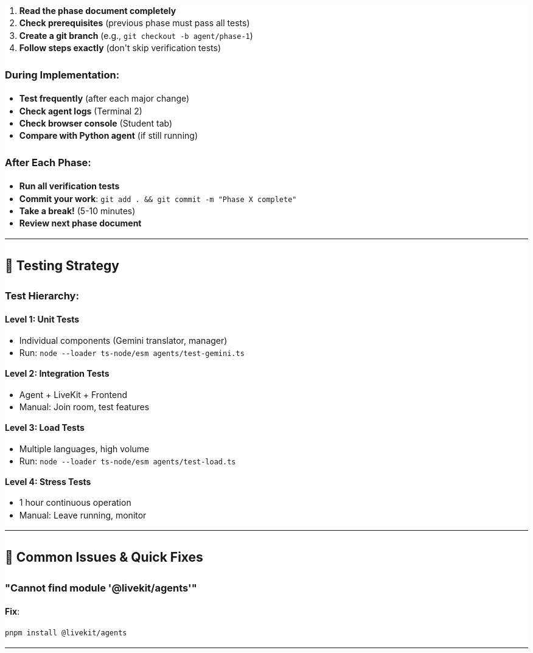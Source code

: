 1. **Read the phase document completely**
2. **Check prerequisites** (previous phase must pass all tests)
3. **Create a git branch** (e.g., `git checkout -b agent/phase-1`)
4. **Follow steps exactly** (don't skip verification tests)

### During Implementation:

- **Test frequently** (after each major change)
- **Check agent logs** (Terminal 2)
- **Check browser console** (Student tab)
- **Compare with Python agent** (if still running)

### After Each Phase:

- **Run all verification tests**
- **Commit your work**: `git add . && git commit -m "Phase X complete"`
- **Take a break!** (5-10 minutes)
- **Review next phase document**

---

## 🧪 Testing Strategy

### Test Hierarchy:

**Level 1: Unit Tests**
- Individual components (Gemini translator, manager)
- Run: `node --loader ts-node/esm agents/test-gemini.ts`

**Level 2: Integration Tests**
- Agent + LiveKit + Frontend
- Manual: Join room, test features

**Level 3: Load Tests**
- Multiple languages, high volume
- Run: `node --loader ts-node/esm agents/test-load.ts`

**Level 4: Stress Tests**
- 1 hour continuous operation
- Manual: Leave running, monitor

---

## 🐛 Common Issues & Quick Fixes

### "Cannot find module '@livekit/agents'"

**Fix**:
```bash
pnpm install @livekit/agents
```

---
